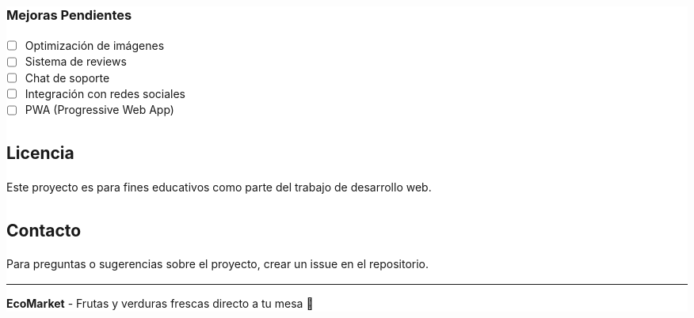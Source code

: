 ### Mejoras Pendientes
- [ ] Optimización de imágenes
- [ ] Sistema de reviews
- [ ] Chat de soporte
- [ ] Integración con redes sociales
- [ ] PWA (Progressive Web App)

## Licencia

Este proyecto es para fines educativos como parte del trabajo de desarrollo web.

## Contacto

Para preguntas o sugerencias sobre el proyecto, crear un issue en el repositorio.

---

**EcoMarket** - Frutas y verduras frescas directo a tu mesa 🌱